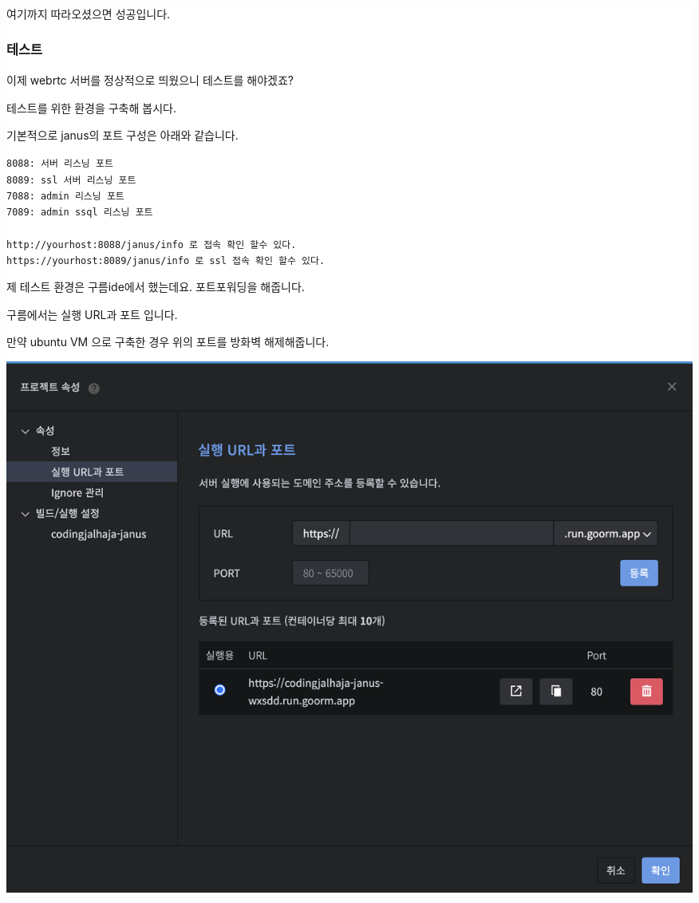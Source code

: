 여기까지 따라오셨으면 성공입니다.

### 테스트

이제 webrtc 서버를 정상적으로 띄웠으니 테스트를 해야겠죠?

테스트를 위한 환경을 구축해 봅시다.

기본적으로 janus의 포트 구성은 아래와 같습니다.

```text
8088: 서버 리스닝 포트
8089: ssl 서버 리스닝 포트
7088: admin 리스닝 포트
7089: admin ssql 리스닝 포트

http://yourhost:8088/janus/info 로 접속 확인 할수 있다.
https://yourhost:8089/janus/info 로 ssl 접속 확인 할수 있다.
```

제 테스트 환경은 구름ide에서 했는데요. 포트포워딩을 해줍니다.

구름에서는 실행 URL과 포트 입니다.

만약 ubuntu VM 으로 구축한 경우 위의 포트를 방화벽 해제해줍니다.

![janus-goorm1](/images/2023-01-24-start-webrtc-with-janus/janus-goorm1.png)
